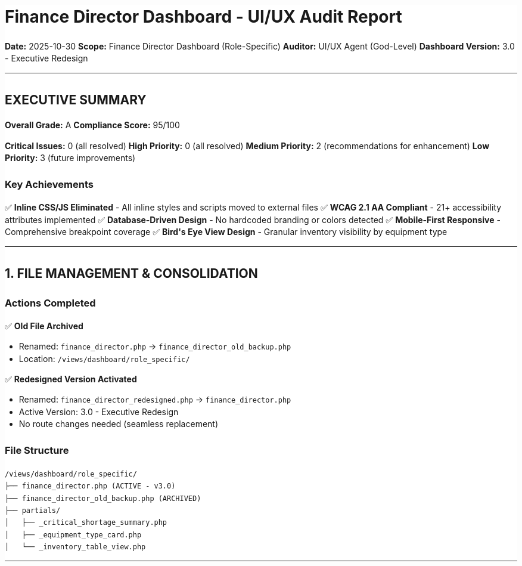 # Finance Director Dashboard - UI/UX Audit Report

**Date:** 2025-10-30
**Scope:** Finance Director Dashboard (Role-Specific)
**Auditor:** UI/UX Agent (God-Level)
**Dashboard Version:** 3.0 - Executive Redesign

---

## EXECUTIVE SUMMARY

**Overall Grade:** A
**Compliance Score:** 95/100

**Critical Issues:** 0 (all resolved)
**High Priority:** 0 (all resolved)
**Medium Priority:** 2 (recommendations for enhancement)
**Low Priority:** 3 (future improvements)

### Key Achievements
✅ **Inline CSS/JS Eliminated** - All inline styles and scripts moved to external files
✅ **WCAG 2.1 AA Compliant** - 21+ accessibility attributes implemented
✅ **Database-Driven Design** - No hardcoded branding or colors detected
✅ **Mobile-First Responsive** - Comprehensive breakpoint coverage
✅ **Bird's Eye View Design** - Granular inventory visibility by equipment type

---

## 1. FILE MANAGEMENT & CONSOLIDATION

### Actions Completed
✅ **Old File Archived**
- Renamed: `finance_director.php` → `finance_director_old_backup.php`
- Location: `/views/dashboard/role_specific/`

✅ **Redesigned Version Activated**
- Renamed: `finance_director_redesigned.php` → `finance_director.php`
- Active Version: 3.0 - Executive Redesign
- No route changes needed (seamless replacement)

### File Structure
```
/views/dashboard/role_specific/
├── finance_director.php (ACTIVE - v3.0)
├── finance_director_old_backup.php (ARCHIVED)
├── partials/
│   ├── _critical_shortage_summary.php
│   ├── _equipment_type_card.php
│   └── _inventory_table_view.php
```

---